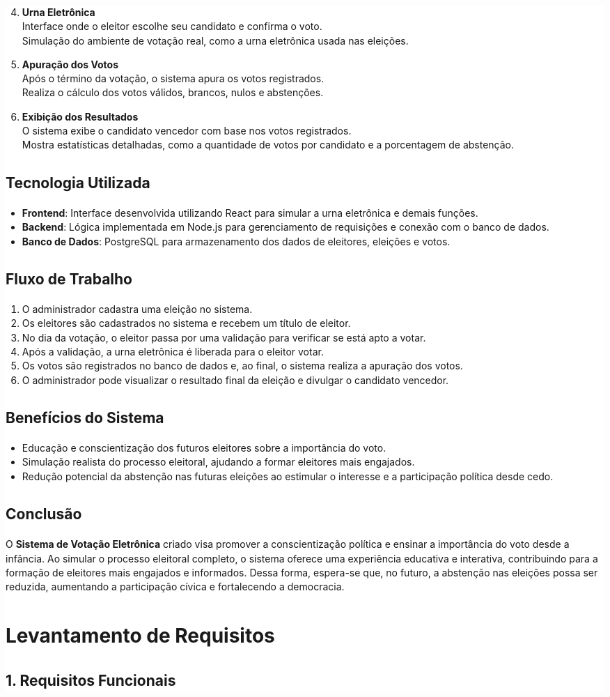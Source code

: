 4. **Urna Eletrônica**  
   Interface onde o eleitor escolhe seu candidato e confirma o voto.  
   Simulação do ambiente de votação real, como a urna eletrônica usada nas eleições.

5. **Apuração dos Votos**  
   Após o término da votação, o sistema apura os votos registrados.  
   Realiza o cálculo dos votos válidos, brancos, nulos e abstenções.

6. **Exibição dos Resultados**  
   O sistema exibe o candidato vencedor com base nos votos registrados.  
   Mostra estatísticas detalhadas, como a quantidade de votos por candidato e a porcentagem de abstenção.

## Tecnologia Utilizada

- **Frontend**: Interface desenvolvida utilizando React para simular a urna eletrônica e demais funções.
- **Backend**: Lógica implementada em Node.js para gerenciamento de requisições e conexão com o banco de dados.
- **Banco de Dados**: PostgreSQL para armazenamento dos dados de eleitores, eleições e votos.

## Fluxo de Trabalho

1. O administrador cadastra uma eleição no sistema.
2. Os eleitores são cadastrados no sistema e recebem um título de eleitor.
3. No dia da votação, o eleitor passa por uma validação para verificar se está apto a votar.
4. Após a validação, a urna eletrônica é liberada para o eleitor votar.
5. Os votos são registrados no banco de dados e, ao final, o sistema realiza a apuração dos votos.
6. O administrador pode visualizar o resultado final da eleição e divulgar o candidato vencedor.

## Benefícios do Sistema

- Educação e conscientização dos futuros eleitores sobre a importância do voto.
- Simulação realista do processo eleitoral, ajudando a formar eleitores mais engajados.
- Redução potencial da abstenção nas futuras eleições ao estimular o interesse e a participação política desde cedo.


## Conclusão

O **Sistema de Votação Eletrônica** criado visa promover a conscientização política e ensinar a importância do voto desde a infância. Ao simular o processo eleitoral completo, o sistema oferece uma experiência educativa e interativa, contribuindo para a formação de eleitores mais engajados e informados. Dessa forma, espera-se que, no futuro, a abstenção nas eleições possa ser reduzida, aumentando a participação cívica e fortalecendo a democracia.

# Levantamento de Requisitos

## 1. Requisitos Funcionais
